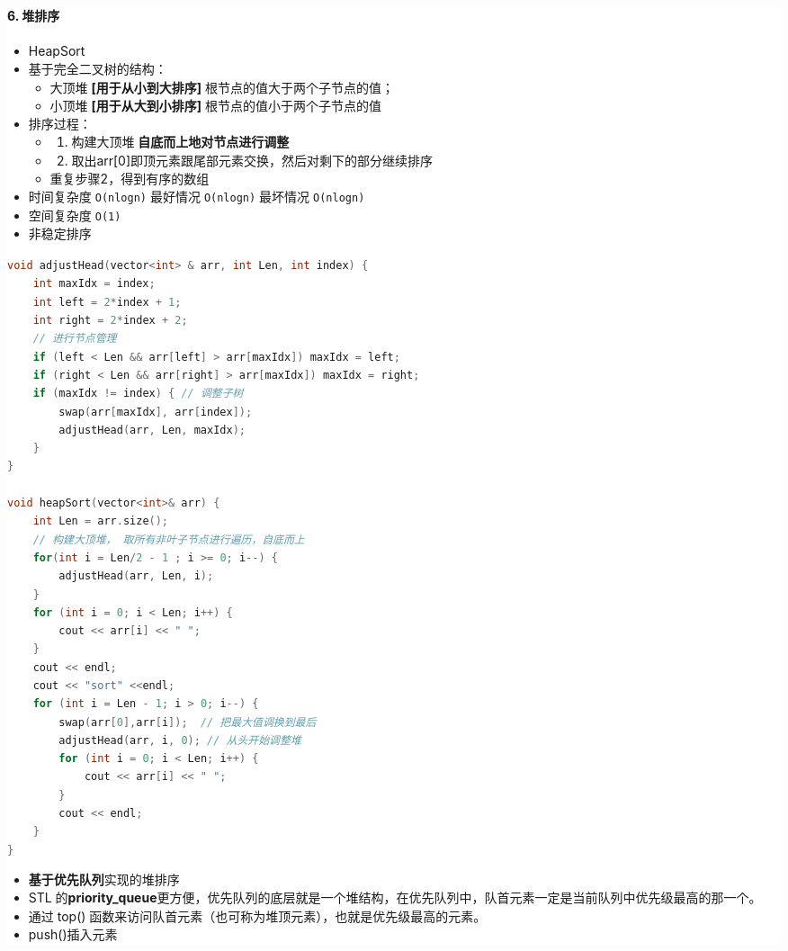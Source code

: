 #### 6. 堆排序 
- HeapSort
- 基于完全二叉树的结构：
  - 大顶堆 **[用于从小到大排序]** 根节点的值大于两个子节点的值；
  - 小顶堆 **[用于从大到小排序]** 根节点的值小于两个子节点的值
- 排序过程：
  - 1. 构建大顶堆 **自底而上地对节点进行调整**
  - 2. 取出arr[0]即顶元素跟尾部元素交换，然后对剩下的部分继续排序
  - 重复步骤2，得到有序的数组
- 时间复杂度 `O(nlogn)` 最好情况 `O(nlogn)` 最坏情况 `O(nlogn)`
- 空间复杂度 `O(1)`
- 非稳定排序
```c++
void adjustHead(vector<int> & arr, int Len, int index) {
    int maxIdx = index;
    int left = 2*index + 1;
    int right = 2*index + 2;
    // 进行节点管理
    if (left < Len && arr[left] > arr[maxIdx]) maxIdx = left;
    if (right < Len && arr[right] > arr[maxIdx]) maxIdx = right;
    if (maxIdx != index) { // 调整子树
        swap(arr[maxIdx], arr[index]);
        adjustHead(arr, Len, maxIdx); 
    } 
}

void heapSort(vector<int>& arr) {
    int Len = arr.size();
    // 构建大顶堆， 取所有非叶子节点进行遍历，自底而上
    for(int i = Len/2 - 1 ; i >= 0; i--) {
        adjustHead(arr, Len, i);
    }
    for (int i = 0; i < Len; i++) {
        cout << arr[i] << " ";
    }
    cout << endl;
    cout << "sort" <<endl;
    for (int i = Len - 1; i > 0; i--) {
        swap(arr[0],arr[i]);  // 把最大值调换到最后
        adjustHead(arr, i, 0); // 从头开始调整堆
        for (int i = 0; i < Len; i++) {
            cout << arr[i] << " ";
        }
        cout << endl;
    }
}
```
- **基于优先队列**实现的堆排序
- STL 的**priority_queue**更方便，优先队列的底层就是一个堆结构，在优先队列中，队首元素一定是当前队列中优先级最高的那一个。
- 通过 top() 函数来访问队首元素（也可称为堆顶元素），也就是优先级最高的元素。
- push()插入元素
